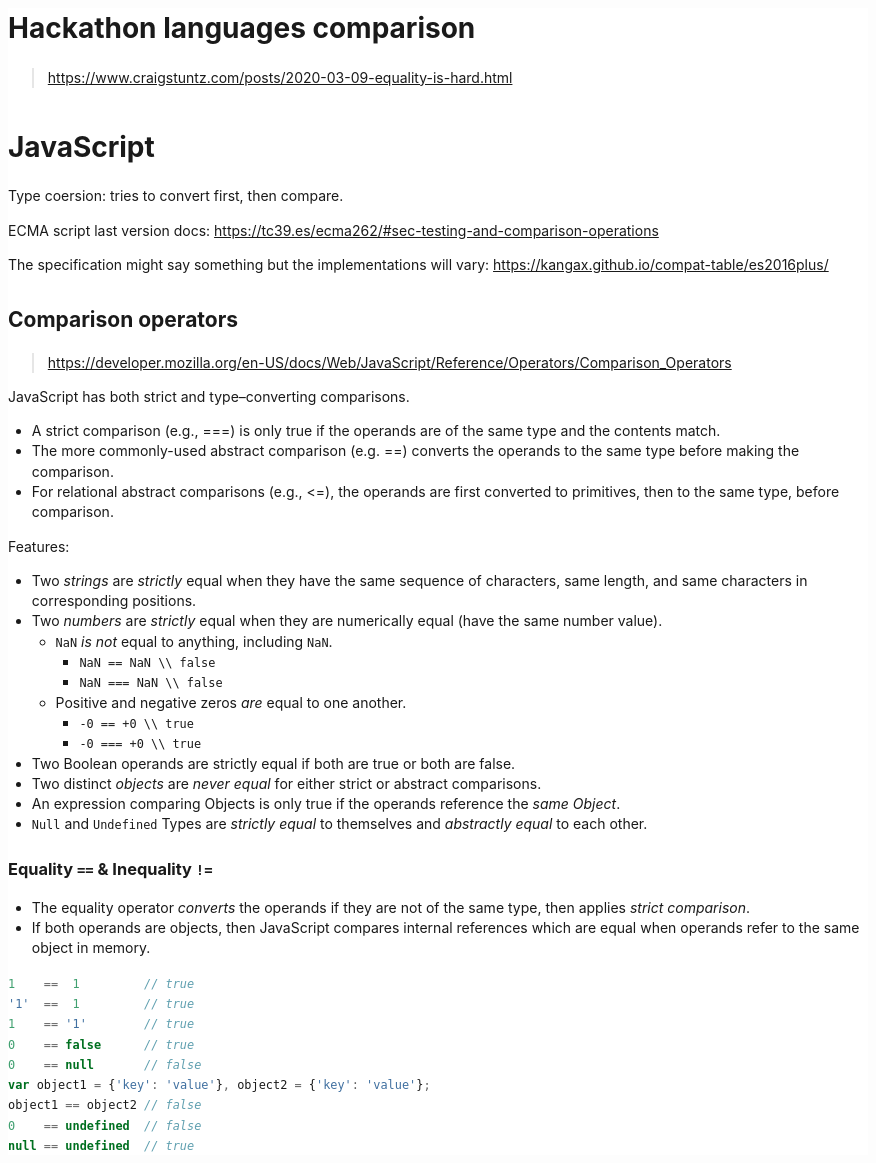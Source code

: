 # Hackathon languages comparison
> https://www.craigstuntz.com/posts/2020-03-09-equality-is-hard.html



# JavaScript

Type coersion: tries to convert first, then compare.

ECMA script last version docs: https://tc39.es/ecma262/#sec-testing-and-comparison-operations

The specification might say something but the implementations will vary: https://kangax.github.io/compat-table/es2016plus/

## Comparison operators
> https://developer.mozilla.org/en-US/docs/Web/JavaScript/Reference/Operators/Comparison_Operators

JavaScript has both strict and type–converting comparisons.

* A strict comparison (e.g., ===) is only true if the operands are of the same type and the contents match.
* The more commonly-used abstract comparison (e.g. ==) converts the operands to the same type before making the comparison.
* For relational abstract comparisons (e.g., <=), the operands are first converted to primitives, then to the same type, before comparison.

Features:
* Two *strings* are *strictly* equal when they have the same sequence of characters, same length, and same characters in corresponding positions.
* Two *numbers* are *strictly* equal when they are numerically equal (have the same number value).
  * `NaN` *is not* equal to anything, including `NaN`.
    * `NaN == NaN \\ false`
    * `NaN === NaN \\ false`
  * Positive and negative zeros *are* equal to one another.
    * `-0 == +0 \\ true`
    * `-0 === +0 \\ true`
* Two Boolean operands are strictly equal if both are true or both are false.
* Two distinct *objects* are *never equal* for either strict or abstract comparisons.
* An expression comparing Objects is only true if the operands reference the *same Object*.
* `Null` and `Undefined` Types are *strictly equal* to themselves and *abstractly equal* to each other.

### Equality `==` & Inequality `!=`

* The equality operator *converts* the operands if they are not of the same type, then applies *strict comparison*.
* If both operands are objects, then JavaScript compares internal references which are equal when operands refer to the same object in memory.

```js
1    ==  1         // true
'1'  ==  1         // true
1    == '1'        // true
0    == false      // true
0    == null       // false
var object1 = {'key': 'value'}, object2 = {'key': 'value'};
object1 == object2 // false
0    == undefined  // false
null == undefined  // true
```
